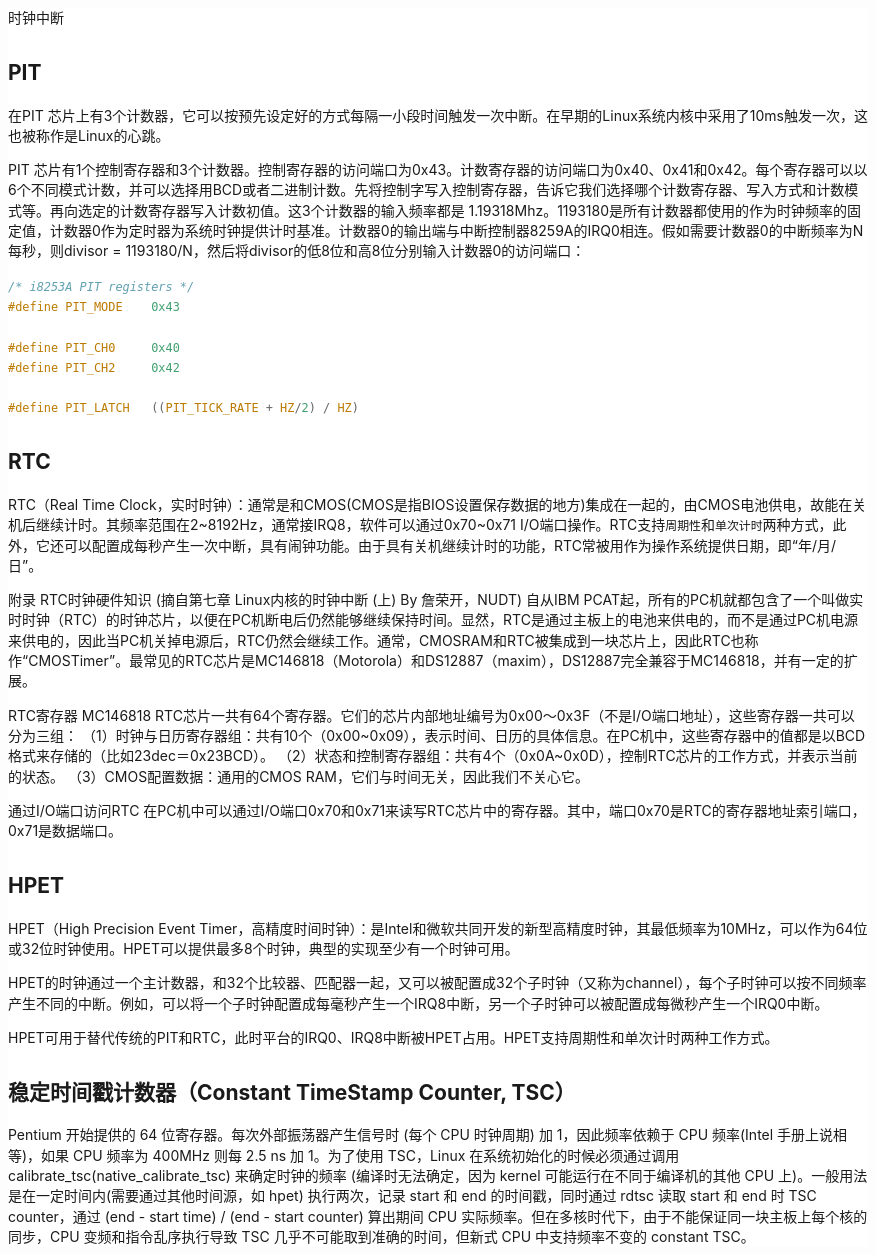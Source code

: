 时钟中断

## PIT
在PIT 芯片上有3个计数器，它可以按预先设定好的方式每隔一小段时间触发一次中断。在早期的Linux系统内核中采用了10ms触发一次，这也被称作是Linux的心跳。

PIT 芯片有1个控制寄存器和3个计数器。控制寄存器的访问端口为0x43。计数寄存器的访问端口为0x40、0x41和0x42。每个寄存器可以以6个不同模式计数，并可以选择用BCD或者二进制计数。先将控制字写入控制寄存器，告诉它我们选择哪个计数寄存器、写入方式和计数模式等。再向选定的计数寄存器写入计数初值。这3个计数器的输入频率都是 1.19318Mhz。1193180是所有计数器都使用的作为时钟频率的固定值，计数器0作为定时器为系统时钟提供计时基准。计数器0的输出端与中断控制器8259A的IRQ0相连。假如需要计数器0的中断频率为N每秒，则divisor = 1193180/N，然后将divisor的低8位和高8位分别输入计数器0的访问端口：
```C
/* i8253A PIT registers */
#define PIT_MODE	0x43

#define PIT_CH0		0x40
#define PIT_CH2		0x42

#define PIT_LATCH	((PIT_TICK_RATE + HZ/2) / HZ)
```
## RTC

RTC（Real Time Clock，实时时钟）：通常是和CMOS(CMOS是指BIOS设置保存数据的地方)集成在一起的，由CMOS电池供电，故能在关机后继续计时。其频率范围在2~8192Hz，通常接IRQ8，软件可以通过0x70~0x71 I/O端口操作。RTC支持`周期性`和`单次计时`两种方式，此外，它还可以配置成每秒产生一次中断，具有闹钟功能。由于具有关机继续计时的功能，RTC常被用作为操作系统提供日期，即“年/月/日”。

附录 RTC时钟硬件知识 (摘自第七章 Linux内核的时钟中断 (上) By 詹荣开，NUDT)
自从IBM PCAT起，所有的PC机就都包含了一个叫做实时时钟（RTC）的时钟芯片，以便在PC机断电后仍然能够继续保持时间。显然，RTC是通过主板上的电池来供电的，而不是通过PC机电源来供电的，因此当PC机关掉电源后，RTC仍然会继续工作。通常，CMOSRAM和RTC被集成到一块芯片上，因此RTC也称作“CMOSTimer”。最常见的RTC芯片是MC146818（Motorola）和DS12887（maxim），DS12887完全兼容于MC146818，并有一定的扩展。

RTC寄存器 MC146818 RTC芯片一共有64个寄存器。它们的芯片内部地址编号为0x00～0x3F（不是I/O端口地址），这些寄存器一共可以分为三组：
（1）时钟与日历寄存器组：共有10个（0x00~0x09），表示时间、日历的具体信息。在PC机中，这些寄存器中的值都是以BCD格式来存储的（比如23dec＝0x23BCD）。
（2）状态和控制寄存器组：共有4个（0x0A~0x0D），控制RTC芯片的工作方式，并表示当前的状态。
（3）CMOS配置数据：通用的CMOS RAM，它们与时间无关，因此我们不关心它。 

通过I/O端口访问RTC 在PC机中可以通过I/O端口0x70和0x71来读写RTC芯片中的寄存器。其中，端口0x70是RTC的寄存器地址索引端口，0x71是数据端口。 

## HPET

HPET（High Precision Event Timer，高精度时间时钟）：是Intel和微软共同开发的新型高精度时钟，其最低频率为10MHz，可以作为64位或32位时钟使用。HPET可以提供最多8个时钟，典型的实现至少有一个时钟可用。

HPET的时钟通过一个主计数器，和32个比较器、匹配器一起，又可以被配置成32个子时钟（又称为channel），每个子时钟可以按不同频率产生不同的中断。例如，可以将一个子时钟配置成每毫秒产生一个IRQ8中断，另一个子时钟可以被配置成每微秒产生一个IRQ0中断。

HPET可用于替代传统的PIT和RTC，此时平台的IRQ0、IRQ8中断被HPET占用。HPET支持周期性和单次计时两种工作方式。

## 稳定时间戳计数器（Constant TimeStamp Counter, TSC）
Pentium 开始提供的 64 位寄存器。每次外部振荡器产生信号时 (每个 CPU 时钟周期) 加 1，因此频率依赖于 CPU 频率(Intel 手册上说相等)，如果 CPU 频率为 400MHz 则每 2.5 ns 加 1。为了使用 TSC，Linux 在系统初始化的时候必须通过调用 calibrate_tsc(native_calibrate_tsc) 来确定时钟的频率 (编译时无法确定，因为 kernel 可能运行在不同于编译机的其他 CPU 上)。一般用法是在一定时间内(需要通过其他时间源，如 hpet) 执行两次，记录 start 和 end 的时间戳，同时通过 rdtsc 读取 start 和 end 时 TSC counter，通过 (end - start time) / (end - start counter) 算出期间 CPU 实际频率。但在多核时代下，由于不能保证同一块主板上每个核的同步，CPU 变频和指令乱序执行导致 TSC 几乎不可能取到准确的时间，但新式 CPU 中支持频率不变的 constant TSC。
